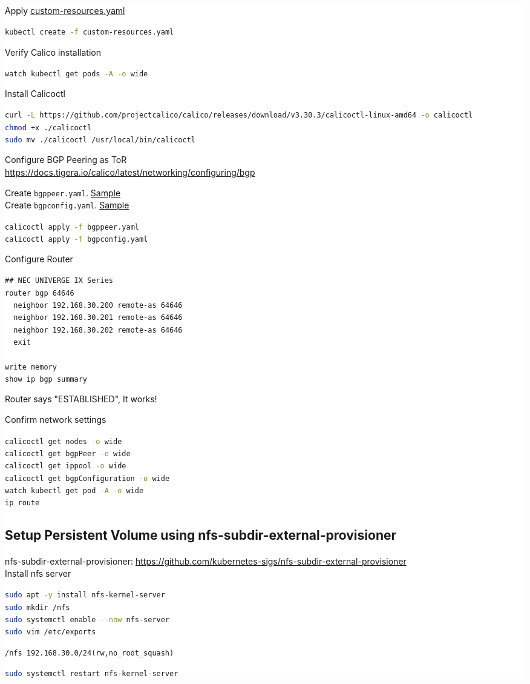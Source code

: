 Apply [custom-resources.yaml](./setup/calico-manifest/custom-resources.yaml)
```bash
kubectl create -f custom-resources.yaml
```

Verify Calico installation
```bash
watch kubectl get pods -A -o wide
```

Install Calicoctl
```bash
curl -L https://github.com/projectcalico/calico/releases/download/v3.30.3/calicoctl-linux-amd64 -o calicoctl
chmod +x ./calicoctl
sudo mv ./calicoctl /usr/local/bin/calicoctl
```

Configure BGP Peering as ToR  
https://docs.tigera.io/calico/latest/networking/configuring/bgp

Create `bgppeer.yaml`. [Sample](./setup/calico-manifest/bgppeer.yaml)  
Create `bgpconfig.yaml`. [Sample](./setup/calico-manifest/bgpconfig.yaml)  

```bash
calicoctl apply -f bgppeer.yaml
calicoctl apply -f bgpconfig.yaml
```

Configure Router
```
## NEC UNIVERGE IX Series
router bgp 64646
  neighbor 192.168.30.200 remote-as 64646
  neighbor 192.168.30.201 remote-as 64646
  neighbor 192.168.30.202 remote-as 64646
  exit

write memory
show ip bgp summary
```
Router says "ESTABLISHED", It works!

Confirm network settings
```bash
calicoctl get nodes -o wide
calicoctl get bgpPeer -o wide
calicoctl get ippool -o wide
calicoctl get bgpConfiguration -o wide
watch kubectl get pod -A -o wide
ip route
```

## Setup Persistent Volume using nfs-subdir-external-provisioner
nfs-subdir-external-provisioner: https://github.com/kubernetes-sigs/nfs-subdir-external-provisioner  
Install nfs server
```bash
sudo apt -y install nfs-kernel-server
sudo mkdir /nfs
sudo systemctl enable --now nfs-server
sudo vim /etc/exports
```
``` /etc/exports
/nfs 192.168.30.0/24(rw,no_root_squash)
```
```bash
sudo systemctl restart nfs-kernel-server
```
